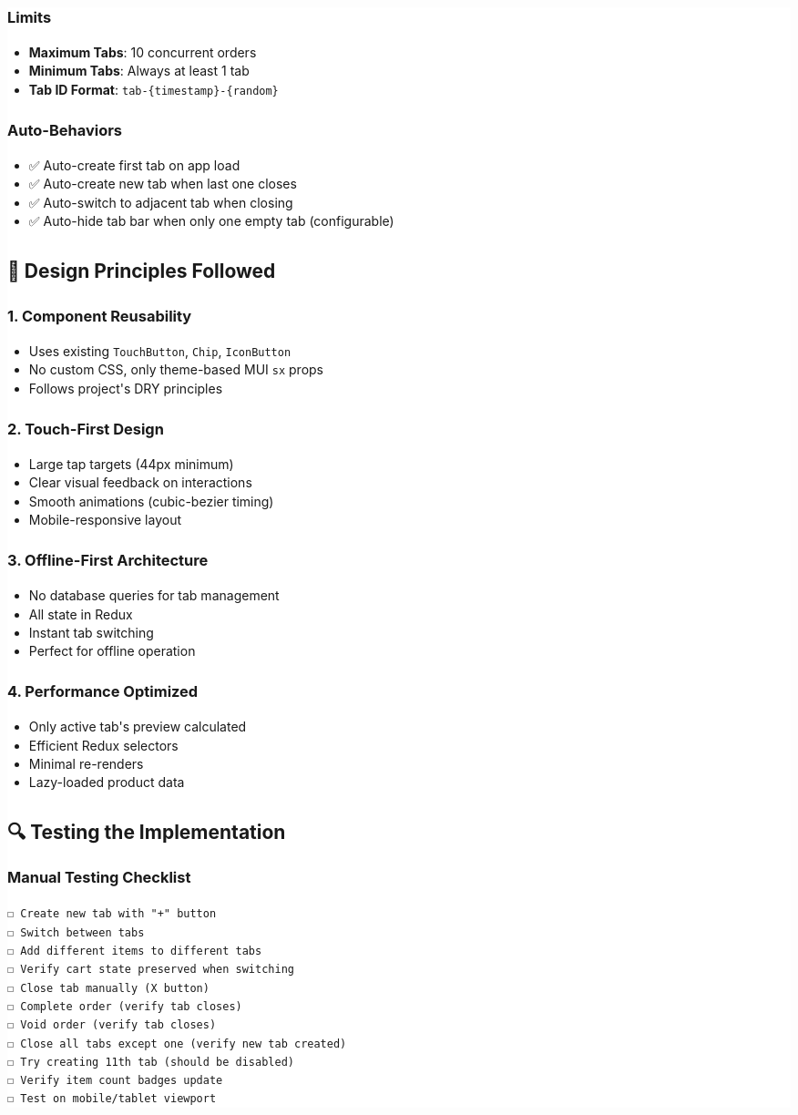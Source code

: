 ### Limits

- **Maximum Tabs**: 10 concurrent orders
- **Minimum Tabs**: Always at least 1 tab
- **Tab ID Format**: `tab-{timestamp}-{random}`

### Auto-Behaviors

- ✅ Auto-create first tab on app load
- ✅ Auto-create new tab when last one closes
- ✅ Auto-switch to adjacent tab when closing
- ✅ Auto-hide tab bar when only one empty tab (configurable)

## 🎯 Design Principles Followed

### 1. Component Reusability

- Uses existing `TouchButton`, `Chip`, `IconButton`
- No custom CSS, only theme-based MUI `sx` props
- Follows project's DRY principles

### 2. Touch-First Design

- Large tap targets (44px minimum)
- Clear visual feedback on interactions
- Smooth animations (cubic-bezier timing)
- Mobile-responsive layout

### 3. Offline-First Architecture

- No database queries for tab management
- All state in Redux
- Instant tab switching
- Perfect for offline operation

### 4. Performance Optimized

- Only active tab's preview calculated
- Efficient Redux selectors
- Minimal re-renders
- Lazy-loaded product data

## 🔍 Testing the Implementation

### Manual Testing Checklist

```
☐ Create new tab with "+" button
☐ Switch between tabs
☐ Add different items to different tabs
☐ Verify cart state preserved when switching
☐ Close tab manually (X button)
☐ Complete order (verify tab closes)
☐ Void order (verify tab closes)
☐ Close all tabs except one (verify new tab created)
☐ Try creating 11th tab (should be disabled)
☐ Verify item count badges update
☐ Test on mobile/tablet viewport
```
